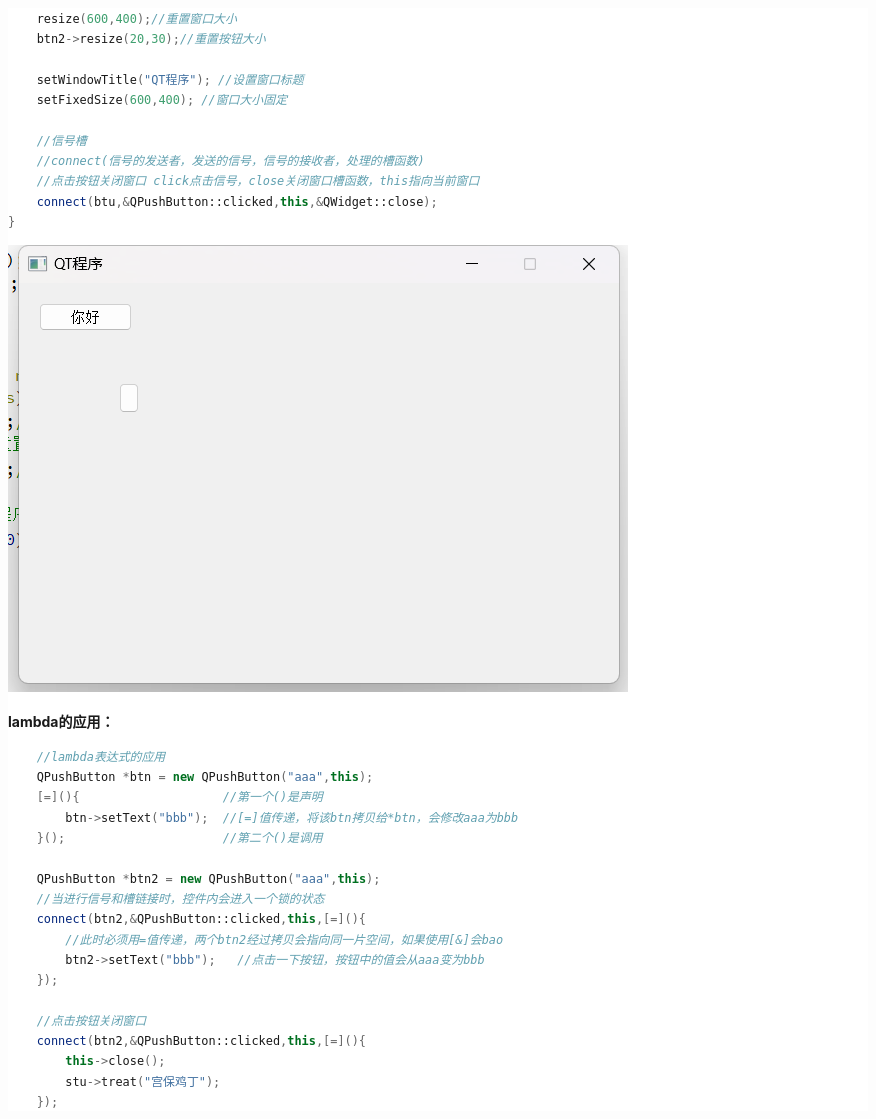 ```c++
    resize(600,400);//重置窗口大小
    btn2->resize(20,30);//重置按钮大小

    setWindowTitle("QT程序"); //设置窗口标题
    setFixedSize(600,400); //窗口大小固定

    //信号槽
    //connect(信号的发送者，发送的信号，信号的接收者，处理的槽函数)
    //点击按钮关闭窗口 click点击信号，close关闭窗口槽函数，this指向当前窗口
    connect(btu,&QPushButton::clicked,this,&QWidget::close); 
}
```

![image-20240411211042857](QT.assets/image-20240411211042857.png)

**lambda的应用：**

```c++
    //lambda表达式的应用
    QPushButton *btn = new QPushButton("aaa",this);
    [=](){                    //第一个()是声明
        btn->setText("bbb");  //[=]值传递，将该btn拷贝给*btn，会修改aaa为bbb
    }();                      //第二个()是调用
    
    QPushButton *btn2 = new QPushButton("aaa",this);
	//当进行信号和槽链接时，控件内会进入一个锁的状态
	connect(btn2,&QPushButton::clicked,this,[=](){ 
        //此时必须用=值传递，两个btn2经过拷贝会指向同一片空间，如果使用[&]会bao
		btn2->setText("bbb");   //点击一下按钮，按钮中的值会从aaa变为bbb
    });

	//点击按钮关闭窗口
	connect(btn2,&QPushButton::clicked,this,[=](){ 
		this->close(); 
        stu->treat("宫保鸡丁");
    });
```
